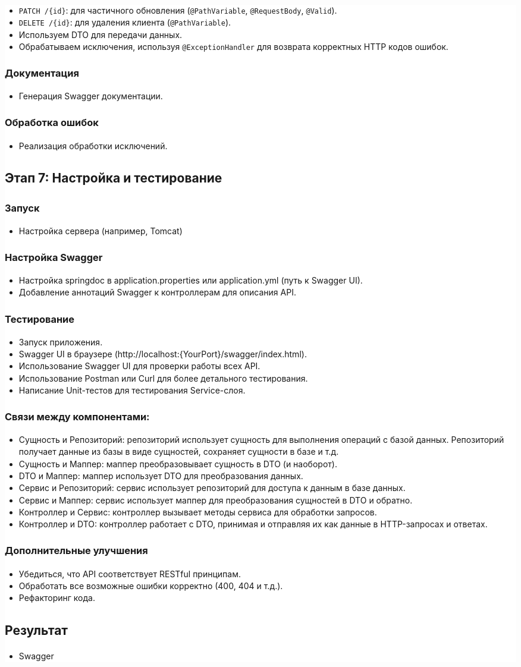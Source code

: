   - `PATCH /{id}`: для частичного обновления (`@PathVariable`, `@RequestBody`, `@Valid`).
  - `DELETE /{id}`: для удаления клиента (`@PathVariable`).
- Используем DTO для передачи данных.
- Обрабатываем исключения, используя `@ExceptionHandler` для возврата корректных HTTP кодов ошибок.

### Документация
- Генерация Swagger документации.

### Обработка ошибок
- Реализация обработки исключений.

## Этап 7: Настройка и тестирование
### Запуск
- Настройка сервера (например, Tomcat)

### Настройка Swagger
- Настройка springdoc в application.properties или application.yml (путь к Swagger UI).
- Добавление аннотаций Swagger к контроллерам для описания API.

### Тестирование
- Запуск приложения.
- Swagger UI в браузере (http://localhost:{YourPort}/swagger/index.html).
- Использование Swagger UI для проверки работы всех API.
- Использование Postman или Curl для более детального тестирования.
- Написание Unit-тестов для тестирования Service-слоя.

### Связи между компонентами:
- Сущность и Репозиторий: репозиторий использует сущность для выполнения операций с базой данных. Репозиторий получает данные из базы в виде сущностей, сохраняет сущности в базе и т.д.
- Сущность и Маппер: маппер преобразовывает сущность в DTO (и наоборот).
- DTO и Маппер: маппер использует DTO для преобразования данных.
- Сервис и Репозиторий: сервис использует репозиторий для доступа к данным в базе данных.
- Сервис и Маппер: сервис использует маппер для преобразования сущностей в DTO и обратно.
- Контроллер и Сервис: контроллер вызывает методы сервиса для обработки запросов.
- Контроллер и DTO: контроллер работает с DTO, принимая и отправляя их как данные в HTTP-запросах и ответах.

### Дополнительные улучшения
- Убедиться, что API соответствует RESTful принципам. 
- Обработать все возможные ошибки корректно (400, 404 и т.д.). 
- Рефакторинг кода.

## Результат
- Swagger